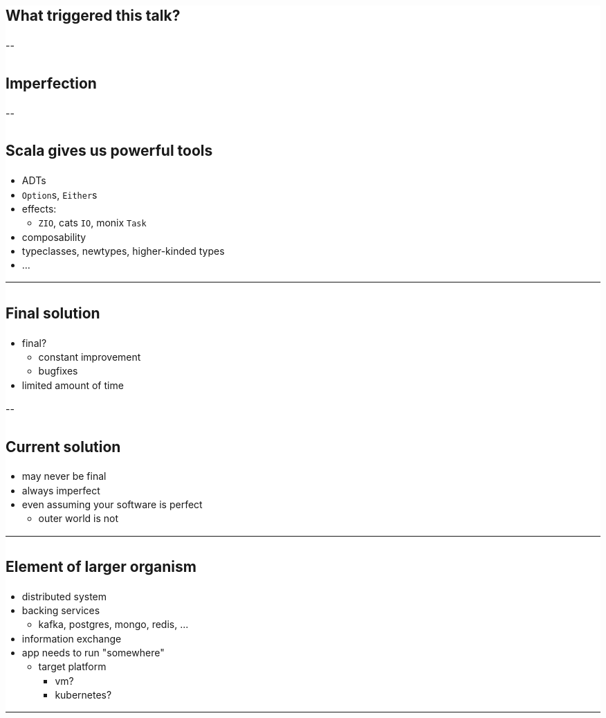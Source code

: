 
## What triggered this talk?

--

## Imperfection


--

## Scala gives us powerful tools

- ADTs
- `Option`s, `Either`s
- effects:
  - `ZIO`, cats `IO`, monix `Task`
- composability
- typeclasses, newtypes, higher-kinded types
- ...

---

## Final solution

- final?
  - constant improvement
  - bugfixes
- limited amount of time

--

## Current solution

- may never be final
- always imperfect
- even assuming your software is perfect
  - outer world is not

---

## Element of larger organism

- distributed system
- backing services
  - kafka, postgres, mongo, redis, ...
- information exchange
- app needs to run "somewhere"
  - target platform
    - vm?
    - kubernetes?

---
